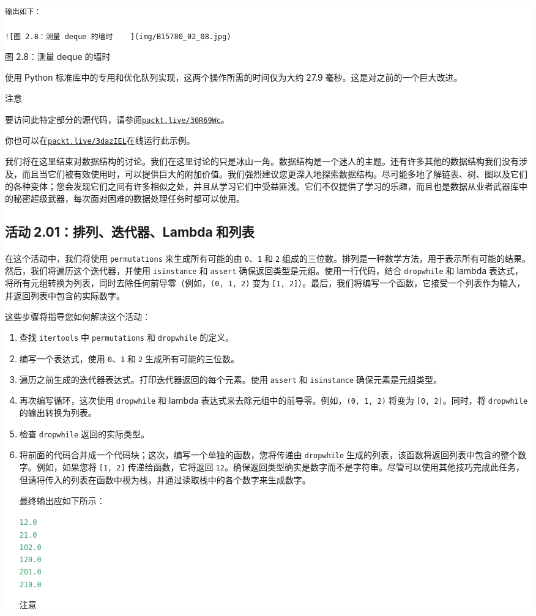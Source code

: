     输出如下：

    ![图 2.8：测量 deque 的墙时    ](img/B15780_02_08.jpg)

图 2.8：测量 deque 的墙时

使用 Python 标准库中的专用和优化队列实现，这两个操作所需的时间仅为大约 27.9 毫秒。这是对之前的一个巨大改进。

注意

要访问此特定部分的源代码，请参阅[`packt.live/30R69Wc`](https://packt.live/30R69Wc)。

你也可以在[`packt.live/3dazIEL`](https://packt.live/3dazIEL)在线运行此示例。

我们将在这里结束对数据结构的讨论。我们在这里讨论的只是冰山一角。数据结构是一个迷人的主题。还有许多其他的数据结构我们没有涉及，而且当它们被有效使用时，可以提供巨大的附加价值。我们强烈建议您更深入地探索数据结构。尽可能多地了解链表、树、图以及它们的各种变体；您会发现它们之间有许多相似之处，并且从学习它们中受益匪浅。它们不仅提供了学习的乐趣，而且也是数据从业者武器库中的秘密超级武器，每次面对困难的数据处理任务时都可以使用。

## 活动 2.01：排列、迭代器、Lambda 和列表

在这个活动中，我们将使用 `permutations` 来生成所有可能的由 `0`、`1` 和 `2` 组成的三位数。排列是一种数学方法，用于表示所有可能的结果。然后，我们将遍历这个迭代器，并使用 `isinstance` 和 `assert` 确保返回类型是元组。使用一行代码，结合 `dropwhile` 和 lambda 表达式，将所有元组转换为列表，同时去除任何前导零（例如，`(0, 1, 2)` 变为 `[1, 2]`）。最后，我们将编写一个函数，它接受一个列表作为输入，并返回列表中包含的实际数字。

这些步骤将指导您如何解决这个活动：

1.  查找 `itertools` 中 `permutations` 和 `dropwhile` 的定义。

1.  编写一个表达式，使用 `0`、`1` 和 `2` 生成所有可能的三位数。

1.  遍历之前生成的迭代器表达式。打印迭代器返回的每个元素。使用 `assert` 和 `isinstance` 确保元素是元组类型。

1.  再次编写循环，这次使用 `dropwhile` 和 lambda 表达式来去除元组中的前导零。例如，`(0, 1, 2)` 将变为 `[0, 2]`。同时，将 `dropwhile` 的输出转换为列表。

1.  检查 `dropwhile` 返回的实际类型。

1.  将前面的代码合并成一个代码块；这次，编写一个单独的函数，您将传递由 `dropwhile` 生成的列表，该函数将返回列表中包含的整个数字。例如，如果您将 `[1, 2]` 传递给函数，它将返回 `12`。确保返回类型确实是数字而不是字符串。尽管可以使用其他技巧完成此任务，但请将传入的列表在函数中视为栈，并通过读取栈中的各个数字来生成数字。

    最终输出应如下所示：

    ```py
    12.0
    21.0
    102.0
    120.0
    201.0
    210.0
    ```

    注意
